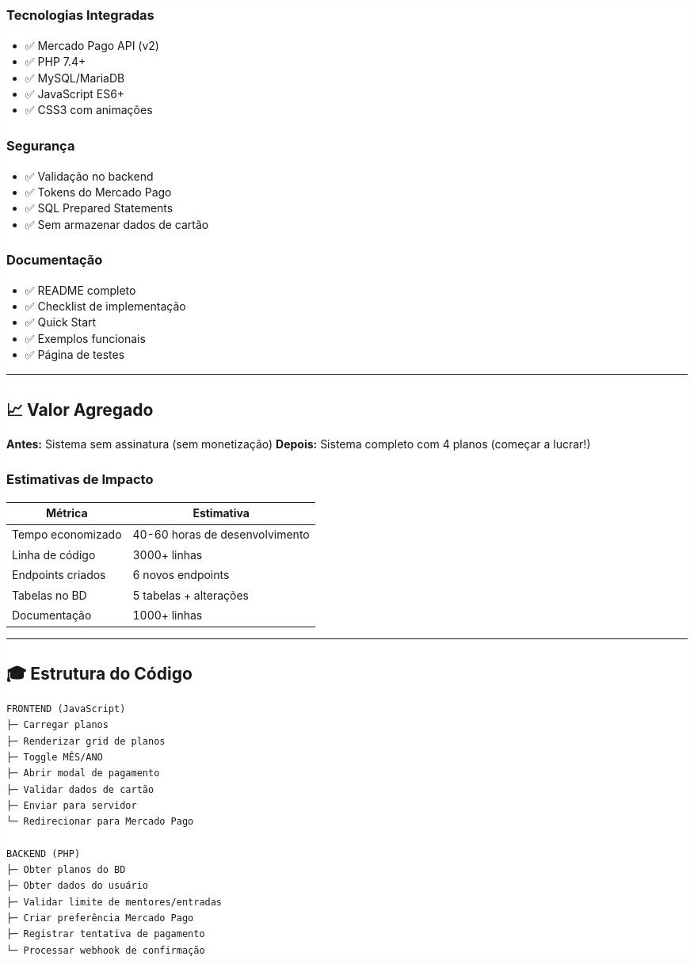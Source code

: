 ### Tecnologias Integradas
- ✅ Mercado Pago API (v2)
- ✅ PHP 7.4+
- ✅ MySQL/MariaDB
- ✅ JavaScript ES6+
- ✅ CSS3 com animações

### Segurança
- ✅ Validação no backend
- ✅ Tokens do Mercado Pago
- ✅ SQL Prepared Statements
- ✅ Sem armazenar dados de cartão

### Documentação
- ✅ README completo
- ✅ Checklist de implementação
- ✅ Quick Start
- ✅ Exemplos funcionais
- ✅ Página de testes

---

## 📈 Valor Agregado

**Antes:** Sistema sem assinatura (sem monetização)
**Depois:** Sistema completo com 4 planos (começar a lucrar!)

### Estimativas de Impacto

| Métrica | Estimativa |
|---------|-----------|
| Tempo economizado | 40-60 horas de desenvolvimento |
| Linha de código | 3000+ linhas |
| Endpoints criados | 6 novos endpoints |
| Tabelas no BD | 5 tabelas + alterações |
| Documentação | 1000+ linhas |

---

## 🎓 Estrutura do Código

```
FRONTEND (JavaScript)
├─ Carregar planos
├─ Renderizar grid de planos
├─ Toggle MÊS/ANO
├─ Abrir modal de pagamento
├─ Validar dados de cartão
├─ Enviar para servidor
└─ Redirecionar para Mercado Pago

BACKEND (PHP)
├─ Obter planos do BD
├─ Obter dados do usuário
├─ Validar limite de mentores/entradas
├─ Criar preferência Mercado Pago
├─ Registrar tentativa de pagamento
└─ Processar webhook de confirmação

```